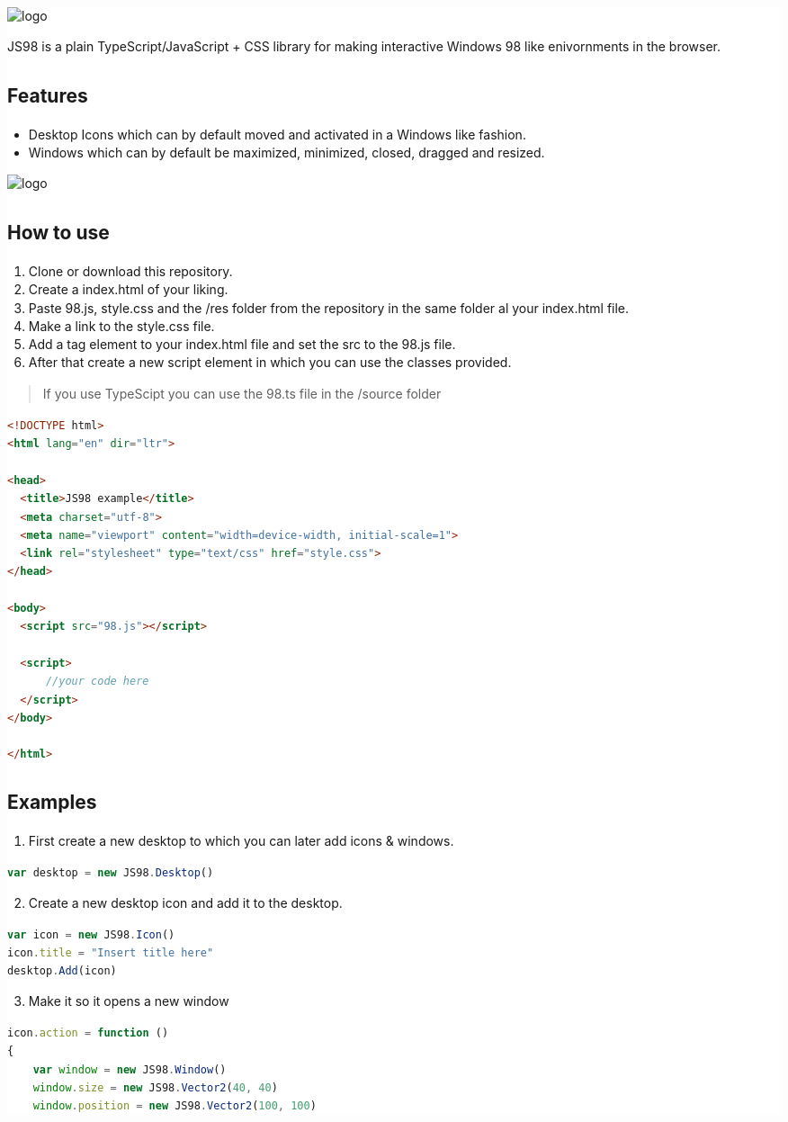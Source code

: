 ![logo](https://raw.githubusercontent.com/cbarsugman/JS98/master/logo.png)


JS98 is a plain TypeScript/JavaScript + CSS library for making interactive Windows 98 like enivornments in the browser.

## Features
* Desktop Icons which can by default moved and activated in a Windows like fashion.
* Windows which can by default be maximized, minimized, closed, dragged and resized.
  
![logo](https://raw.githubusercontent.com/cbarsugman/JS98/master/header.png)

## How to use
1. Clone or download this repository.
2. Create a index.html of your liking.
3. Paste 98.js, style.css and the /res folder from the repository in the same folder al your index.html file.
4. Make a link to the style.css file.
5. Add a tag element to your index.html file and set the src to the 98.js file.
6. After that create a new script element in which you can use the classes provided.

> If you use TypeScipt you can use the 98.ts file in the /source folder

```HTML
<!DOCTYPE html>
<html lang="en" dir="ltr">

<head>
  <title>JS98 example</title>
  <meta charset="utf-8">
  <meta name="viewport" content="width=device-width, initial-scale=1">  
  <link rel="stylesheet" type="text/css" href="style.css">
</head>

<body>
  <script src="98.js"></script>

  <script>
      //your code here
  </script>
</body>

</html>
```

## Examples
1. First create a new desktop to which you can later add icons & windows.
   
```typescript
var desktop = new JS98.Desktop()
```
2.  Create a new desktop icon and add it to the desktop.
```typescript
var icon = new JS98.Icon()
icon.title = "Insert title here"
desktop.Add(icon)
```
3. Make it so it opens a new window
```typescript
icon.action = function ()
{
    var window = new JS98.Window()
    window.size = new JS98.Vector2(40, 40)
    window.position = new JS98.Vector2(100, 100)
```